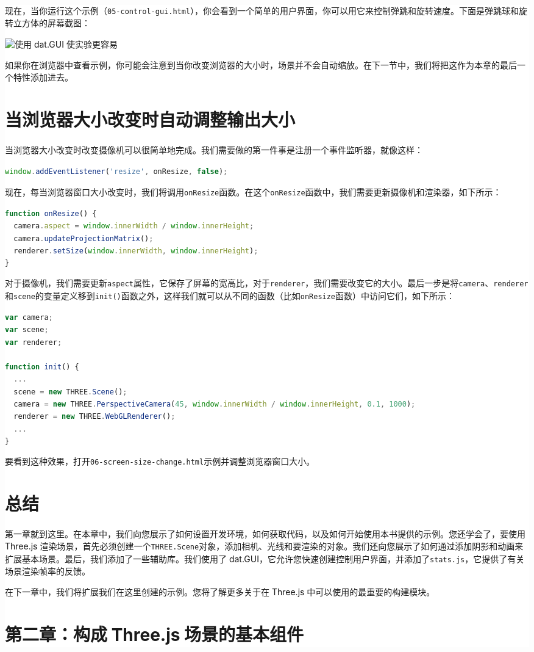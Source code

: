 现在，当你运行这个示例（`05-control-gui.html`），你会看到一个简单的用户界面，你可以用它来控制弹跳和旋转速度。下面是弹跳球和旋转立方体的屏幕截图：

![使用 dat.GUI 使实验更容易](https://github.com/OpenDocCN/freelearn-js-zh/raw/master/docs/lrn-3js/img/2215OS_01_15.jpg)

如果你在浏览器中查看示例，你可能会注意到当你改变浏览器的大小时，场景并不会自动缩放。在下一节中，我们将把这作为本章的最后一个特性添加进去。

# 当浏览器大小改变时自动调整输出大小

当浏览器大小改变时改变摄像机可以很简单地完成。我们需要做的第一件事是注册一个事件监听器，就像这样：

```js
window.addEventListener('resize', onResize, false);
```

现在，每当浏览器窗口大小改变时，我们将调用`onResize`函数。在这个`onResize`函数中，我们需要更新摄像机和渲染器，如下所示：

```js
function onResize() {
  camera.aspect = window.innerWidth / window.innerHeight;
  camera.updateProjectionMatrix();
  renderer.setSize(window.innerWidth, window.innerHeight);
}
```

对于摄像机，我们需要更新`aspect`属性，它保存了屏幕的宽高比，对于`renderer`，我们需要改变它的大小。最后一步是将`camera`、`renderer`和`scene`的变量定义移到`init()`函数之外，这样我们就可以从不同的函数（比如`onResize`函数）中访问它们，如下所示：

```js
var camera;
var scene;
var renderer;

function init() {
  ...
  scene = new THREE.Scene();
  camera = new THREE.PerspectiveCamera(45, window.innerWidth / window.innerHeight, 0.1, 1000);
  renderer = new THREE.WebGLRenderer();
  ...
}
```

要看到这种效果，打开`06-screen-size-change.html`示例并调整浏览器窗口大小。

# 总结

第一章就到这里。在本章中，我们向您展示了如何设置开发环境，如何获取代码，以及如何开始使用本书提供的示例。您还学会了，要使用 Three.js 渲染场景，首先必须创建一个`THREE.Scene`对象，添加相机、光线和要渲染的对象。我们还向您展示了如何通过添加阴影和动画来扩展基本场景。最后，我们添加了一些辅助库。我们使用了 dat.GUI，它允许您快速创建控制用户界面，并添加了`stats.js`，它提供了有关场景渲染帧率的反馈。

在下一章中，我们将扩展我们在这里创建的示例。您将了解更多关于在 Three.js 中可以使用的最重要的构建模块。


# 第二章：构成 Three.js 场景的基本组件
